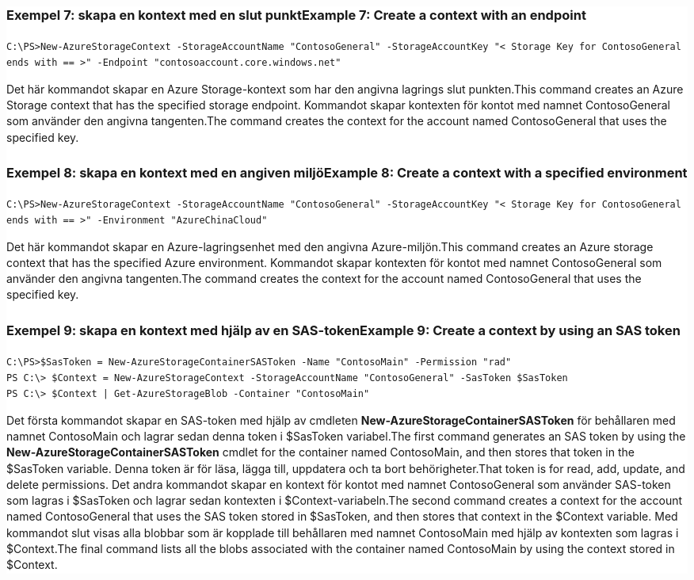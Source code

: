 ### <span data-ttu-id="3f009-135">Exempel 7: skapa en kontext med en slut punkt</span><span class="sxs-lookup"><span data-stu-id="3f009-135">Example 7: Create a context with an endpoint</span></span>
```
C:\PS>New-AzureStorageContext -StorageAccountName "ContosoGeneral" -StorageAccountKey "< Storage Key for ContosoGeneral ends with == >" -Endpoint "contosoaccount.core.windows.net"
```

<span data-ttu-id="3f009-136">Det här kommandot skapar en Azure Storage-kontext som har den angivna lagrings slut punkten.</span><span class="sxs-lookup"><span data-stu-id="3f009-136">This command creates an Azure Storage context that has the specified storage endpoint.</span></span>
<span data-ttu-id="3f009-137">Kommandot skapar kontexten för kontot med namnet ContosoGeneral som använder den angivna tangenten.</span><span class="sxs-lookup"><span data-stu-id="3f009-137">The command creates the context for the account named ContosoGeneral that uses the specified key.</span></span>

### <span data-ttu-id="3f009-138">Exempel 8: skapa en kontext med en angiven miljö</span><span class="sxs-lookup"><span data-stu-id="3f009-138">Example 8: Create a context with a specified environment</span></span>
```
C:\PS>New-AzureStorageContext -StorageAccountName "ContosoGeneral" -StorageAccountKey "< Storage Key for ContosoGeneral ends with == >" -Environment "AzureChinaCloud"
```

<span data-ttu-id="3f009-139">Det här kommandot skapar en Azure-lagringsenhet med den angivna Azure-miljön.</span><span class="sxs-lookup"><span data-stu-id="3f009-139">This command creates an Azure storage context that has the specified Azure environment.</span></span>
<span data-ttu-id="3f009-140">Kommandot skapar kontexten för kontot med namnet ContosoGeneral som använder den angivna tangenten.</span><span class="sxs-lookup"><span data-stu-id="3f009-140">The command creates the context for the account named ContosoGeneral that uses the specified key.</span></span>

### <span data-ttu-id="3f009-141">Exempel 9: skapa en kontext med hjälp av en SAS-token</span><span class="sxs-lookup"><span data-stu-id="3f009-141">Example 9: Create a context by using an SAS token</span></span>
```
C:\PS>$SasToken = New-AzureStorageContainerSASToken -Name "ContosoMain" -Permission "rad"
PS C:\> $Context = New-AzureStorageContext -StorageAccountName "ContosoGeneral" -SasToken $SasToken
PS C:\> $Context | Get-AzureStorageBlob -Container "ContosoMain"
```

<span data-ttu-id="3f009-142">Det första kommandot skapar en SAS-token med hjälp av cmdleten **New-AzureStorageContainerSASToken** för behållaren med namnet ContosoMain och lagrar sedan denna token i $SasToken variabel.</span><span class="sxs-lookup"><span data-stu-id="3f009-142">The first command generates an SAS token by using the **New-AzureStorageContainerSASToken** cmdlet for the container named ContosoMain, and then stores that token in the $SasToken variable.</span></span>
<span data-ttu-id="3f009-143">Denna token är för läsa, lägga till, uppdatera och ta bort behörigheter.</span><span class="sxs-lookup"><span data-stu-id="3f009-143">That token is for read, add, update, and delete permissions.</span></span>
<span data-ttu-id="3f009-144">Det andra kommandot skapar en kontext för kontot med namnet ContosoGeneral som använder SAS-token som lagras i $SasToken och lagrar sedan kontexten i $Context-variabeln.</span><span class="sxs-lookup"><span data-stu-id="3f009-144">The second command creates a context for the account named ContosoGeneral that uses the SAS token stored in $SasToken, and then stores that context in the $Context variable.</span></span>
<span data-ttu-id="3f009-145">Med kommandot slut visas alla blobbar som är kopplade till behållaren med namnet ContosoMain med hjälp av kontexten som lagras i $Context.</span><span class="sxs-lookup"><span data-stu-id="3f009-145">The final command lists all the blobs associated with the container named ContosoMain by using the context stored in $Context.</span></span>

